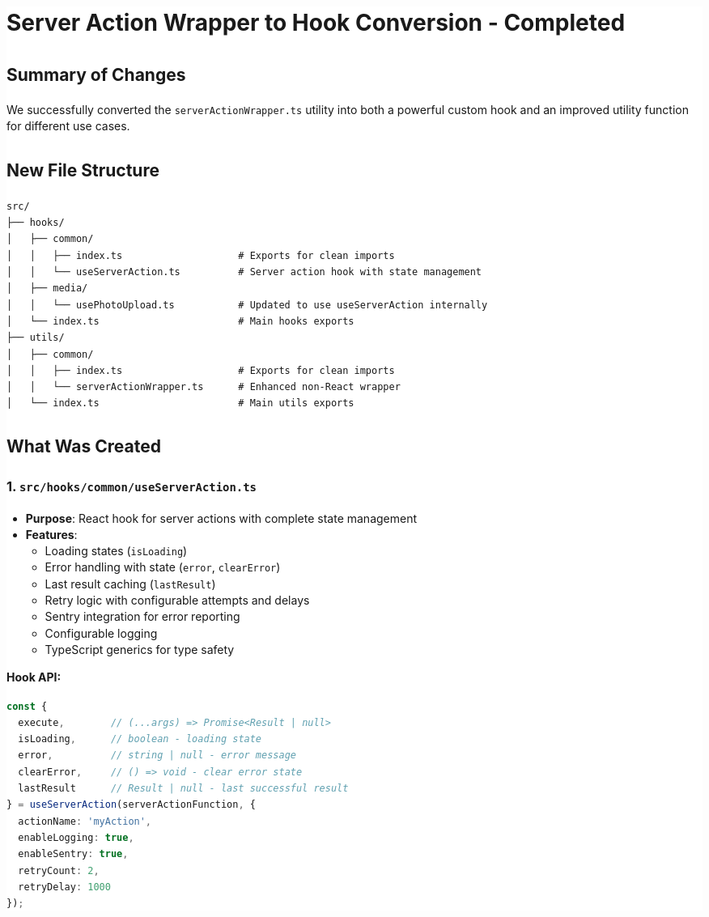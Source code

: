 # Server Action Wrapper to Hook Conversion - Completed

## Summary of Changes

We successfully converted the `serverActionWrapper.ts` utility into both a powerful custom hook and an improved utility function for different use cases.

## New File Structure

```
src/
├── hooks/
│   ├── common/
│   │   ├── index.ts                    # Exports for clean imports
│   │   └── useServerAction.ts          # Server action hook with state management
│   ├── media/
│   │   └── usePhotoUpload.ts           # Updated to use useServerAction internally
│   └── index.ts                        # Main hooks exports
├── utils/
│   ├── common/
│   │   ├── index.ts                    # Exports for clean imports
│   │   └── serverActionWrapper.ts      # Enhanced non-React wrapper
│   └── index.ts                        # Main utils exports
```

## What Was Created

### 1. `src/hooks/common/useServerAction.ts`
- **Purpose**: React hook for server actions with complete state management
- **Features**:
  - Loading states (`isLoading`)
  - Error handling with state (`error`, `clearError`)
  - Last result caching (`lastResult`)
  - Retry logic with configurable attempts and delays
  - Sentry integration for error reporting
  - Configurable logging
  - TypeScript generics for type safety

**Hook API:**
```typescript
const {
  execute,        // (...args) => Promise<Result | null>
  isLoading,      // boolean - loading state
  error,          // string | null - error message
  clearError,     // () => void - clear error state
  lastResult      // Result | null - last successful result
} = useServerAction(serverActionFunction, {
  actionName: 'myAction',
  enableLogging: true,
  enableSentry: true,
  retryCount: 2,
  retryDelay: 1000
});
```
